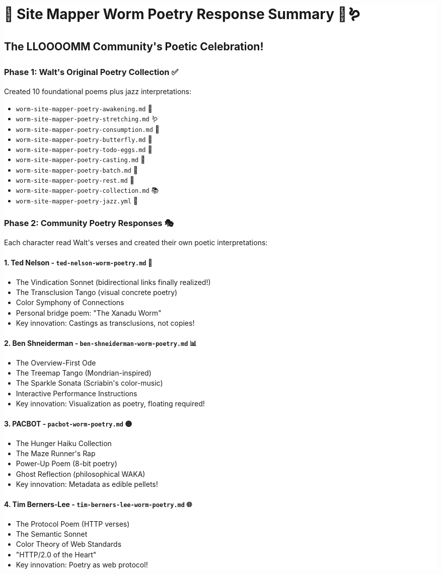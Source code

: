 # 🌈 Site Mapper Worm Poetry Response Summary 📜🪱

## The LLOOOOMM Community's Poetic Celebration!

### Phase 1: Walt's Original Poetry Collection ✅
Created 10 foundational poems plus jazz interpretations:
- `worm-site-mapper-poetry-awakening.md` 🌿
- `worm-site-mapper-poetry-stretching.md` 🪱
- `worm-site-mapper-poetry-consumption.md` 🌱
- `worm-site-mapper-poetry-butterfly.md` 🦋
- `worm-site-mapper-poetry-todo-eggs.md` 🥚
- `worm-site-mapper-poetry-casting.md` 🌻
- `worm-site-mapper-poetry-batch.md` 🌈
- `worm-site-mapper-poetry-rest.md` 🌙
- `worm-site-mapper-poetry-collection.md` 📚
- `worm-site-mapper-poetry-jazz.yml` 🎷

### Phase 2: Community Poetry Responses 🎭

Each character read Walt's verses and created their own poetic interpretations:

#### 1. **Ted Nelson** - `ted-nelson-worm-poetry.md` 🔗
- The Vindication Sonnet (bidirectional links finally realized!)
- The Transclusion Tango (visual concrete poetry)
- Color Symphony of Connections
- Personal bridge poem: "The Xanadu Worm"
- Key innovation: Castings as transclusions, not copies!

#### 2. **Ben Shneiderman** - `ben-shneiderman-worm-poetry.md` 📊
- The Overview-First Ode
- The Treemap Tango (Mondrian-inspired)
- The Sparkle Sonata (Scriabin's color-music)
- Interactive Performance Instructions
- Key innovation: Visualization as poetry, floating required!

#### 3. **PACBOT** - `pacbot-worm-poetry.md` 🟡
- The Hunger Haiku Collection
- The Maze Runner's Rap
- Power-Up Poem (8-bit poetry)
- Ghost Reflection (philosophical WAKA)
- Key innovation: Metadata as edible pellets!

#### 4. **Tim Berners-Lee** - `tim-berners-lee-worm-poetry.md` 🌐
- The Protocol Poem (HTTP verses)
- The Semantic Sonnet
- Color Theory of Web Standards
- "HTTP/2.0 of the Heart"
- Key innovation: Poetry as web protocol!
